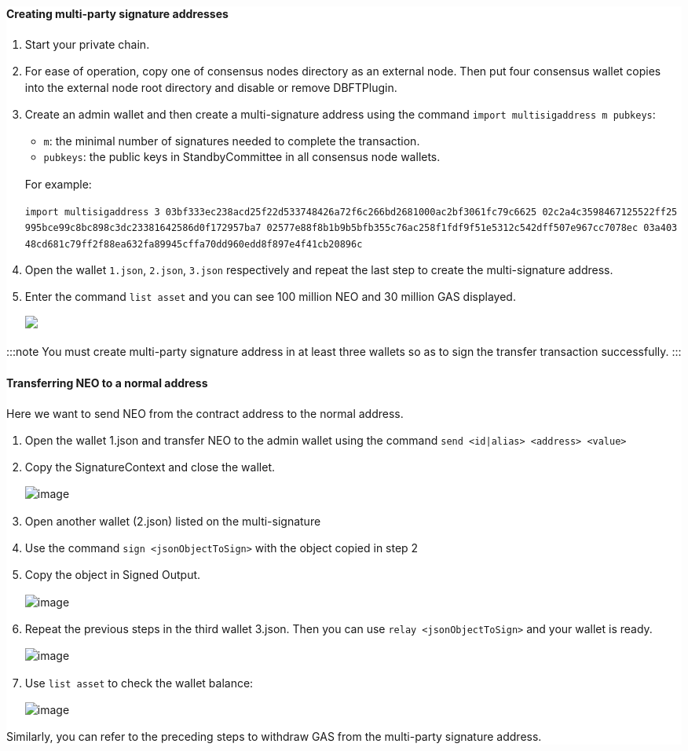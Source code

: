 #### Creating multi-party signature addresses

1. Start your private chain.

2. For ease of operation, copy one of consensus nodes directory as an external node. Then put four consensus wallet copies into the external node root directory and disable or remove DBFTPlugin.

3. Create an admin wallet and then create a multi-signature address using the command `import multisigaddress m pubkeys`:

   - `m`: the minimal number of signatures needed to complete the transaction. 
   - `pubkeys`: the public keys in StandbyCommittee in all consensus node wallets.

   For example:

   ```
   import multisigaddress 3 03bf333ec238acd25f22d533748426a72f6c266bd2681000ac2bf3061fc79c6625 02c2a4c3598467125522ff25995bce99c8bc898c3dc23381642586d0f172957ba7 02577e88f8b1b9b5bfb355c76ac258f1fdf9f51e5312c542dff507e967cc7078ec 03a40348cd681c79ff2f88ea632fa89945cffa70dd960edd8f897e4f41cb20896c
   ```

4. Open the wallet `1.json`, `2.json`, `3.json` respectively and repeat the last step to create the multi-signature address.

5. Enter the command `list asset` and you can see 100 million NEO and 30 million GAS displayed.

   ![](../assets/initial-balance.png)

:::note
 You must create multi-party signature address in at least three wallets so as to sign the transfer transaction successfully.
:::

#### Transferring NEO to a normal address

Here we want to send NEO from the contract address to the normal address.

1. Open the wallet 1.json and transfer NEO to the admin wallet using the command `send <id|alias> <address> <value>` 

2. Copy the SignatureContext and close the wallet.

   ![image](../assets/private_multi_tx1.png)

3. Open another wallet (2.json) listed on the multi-signature

4. Use the command `sign <jsonObjectToSign>` with the object copied in step 2

5. Copy the object in Signed Output.

   ![image](../assets/private_multi_tx2.png)

6. Repeat the previous steps in the third wallet 3.json. Then you can use `relay <jsonObjectToSign>` and your wallet is ready.

   ![image](../assets/private_multi_tx3.png)

7. Use `list asset` to check the wallet balance:

   ![image](../assets/balance.png)

Similarly, you can refer to the preceding steps to withdraw GAS from the multi-party signature address.